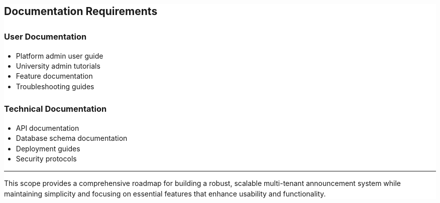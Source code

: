 ## Documentation Requirements

### User Documentation
- Platform admin user guide
- University admin tutorials
- Feature documentation
- Troubleshooting guides

### Technical Documentation
- API documentation
- Database schema documentation
- Deployment guides
- Security protocols

---

This scope provides a comprehensive roadmap for building a robust, scalable multi-tenant announcement system while maintaining simplicity and focusing on essential features that enhance usability and functionality. 